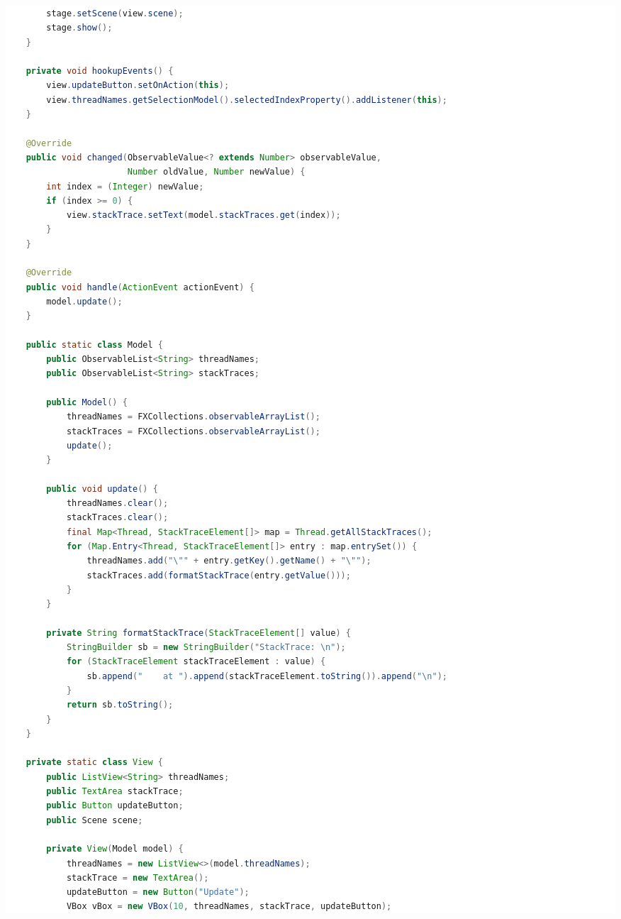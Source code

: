 ```java
        stage.setScene(view.scene);
        stage.show();
    }

    private void hookupEvents() {
        view.updateButton.setOnAction(this);
        view.threadNames.getSelectionModel().selectedIndexProperty().addListener(this);
    }

    @Override
    public void changed(ObservableValue<? extends Number> observableValue,
                        Number oldValue, Number newValue) {
        int index = (Integer) newValue;
        if (index >= 0) {
            view.stackTrace.setText(model.stackTraces.get(index));
        }
    }

    @Override
    public void handle(ActionEvent actionEvent) {
        model.update();
    }

    public static class Model {
        public ObservableList<String> threadNames;
        public ObservableList<String> stackTraces;

        public Model() {
            threadNames = FXCollections.observableArrayList();
            stackTraces = FXCollections.observableArrayList();
            update();
        }

        public void update() {
            threadNames.clear();
            stackTraces.clear();
            final Map<Thread, StackTraceElement[]> map = Thread.getAllStackTraces();
            for (Map.Entry<Thread, StackTraceElement[]> entry : map.entrySet()) {
                threadNames.add("\"" + entry.getKey().getName() + "\"");
                stackTraces.add(formatStackTrace(entry.getValue()));
            }
        }

        private String formatStackTrace(StackTraceElement[] value) {
            StringBuilder sb = new StringBuilder("StackTrace: \n");
            for (StackTraceElement stackTraceElement : value) {
                sb.append("    at ").append(stackTraceElement.toString()).append("\n");
            }
            return sb.toString();
        }
    }

    private static class View {
        public ListView<String> threadNames;
        public TextArea stackTrace;
        public Button updateButton;
        public Scene scene;

        private View(Model model) {
            threadNames = new ListView<>(model.threadNames);
            stackTrace = new TextArea();
            updateButton = new Button("Update");
            VBox vBox = new VBox(10, threadNames, stackTrace, updateButton);
```